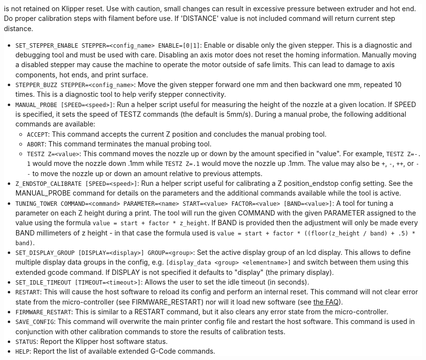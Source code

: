   is not retained on Klipper reset. Use with caution, small changes can result
  in excessive pressure between extruder and hot end. Do proper calibration
  steps with filament before use. If 'DISTANCE' value is not included command
  will return current step distance.
- `SET_STEPPER_ENABLE STEPPER=<config_name> ENABLE=[0|1]`: Enable or disable
  only the given stepper. This is a diagnostic and debugging tool and must be
  used with care. Disabling an axis motor does not reset the homing information.
  Manually moving a disabled stepper may cause the machine to operate the motor
  outside of safe limits. This can lead to damage to axis components, hot ends,
  and print surface.
- `STEPPER_BUZZ STEPPER=<config_name>`: Move the given stepper forward one mm
  and then backward one mm, repeated 10 times. This is a diagnostic tool to help
  verify stepper connectivity.
- `MANUAL_PROBE [SPEED=<speed>]`: Run a helper script useful for measuring the
  height of the nozzle at a given location. If SPEED is specified, it sets the
  speed of TESTZ commands (the default is 5mm/s). During a manual probe, the
  following additional commands are available:
  - `ACCEPT`: This command accepts the current Z position and concludes the
    manual probing tool.
  - `ABORT`: This command terminates the manual probing tool.
  - `TESTZ Z=<value>`: This command moves the nozzle up or down by the amount
    specified in "value". For example, `TESTZ Z=-.1` would move the nozzle down
    .1mm while `TESTZ Z=.1` would move the nozzle up .1mm. The value may also be
    `+`, `-`, `++`, or `--` to move the nozzle up or down an amount relative to
    previous attempts.
- `Z_ENDSTOP_CALIBRATE [SPEED=<speed>]`: Run a helper script useful for
  calibrating a Z position_endstop config setting. See the MANUAL_PROBE command
  for details on the parameters and the additional commands available while the
  tool is active.
- `TUNING_TOWER COMMAND=<command> PARAMETER=<name> START=<value> FACTOR=<value> [BAND=<value>]`:
  A tool for tuning a parameter on each Z height during a print. The tool will
  run the given COMMAND with the given PARAMETER assigned to the value using the
  formula `value = start + factor * z_height`. If BAND is provided then the
  adjustment will only be made every BAND millimeters of z height - in that case
  the formula used is
  `value = start + factor * ((floor(z_height / band) + .5) * band)`.
- `SET_DISPLAY_GROUP [DISPLAY=<display>] GROUP=<group>`: Set the active display
  group of an lcd display. This allows to define multiple display data groups in
  the config, e.g. `[display_data <group> <elementname>]` and switch between
  them using this extended gcode command. If DISPLAY is not specified it
  defaults to "display" (the primary display).
- `SET_IDLE_TIMEOUT [TIMEOUT=<timeout>]`: Allows the user to set the idle
  timeout (in seconds).
- `RESTART`: This will cause the host software to reload its config and perform
  an internal reset. This command will not clear error state from the
  micro-controller (see FIRMWARE_RESTART) nor will it load new software (see
  [the FAQ](FAQ.md#how-do-i-upgrade-to-the-latest-software)).
- `FIRMWARE_RESTART`: This is similar to a RESTART command, but it also clears
  any error state from the micro-controller.
- `SAVE_CONFIG`: This command will overwrite the main printer config file and
  restart the host software. This command is used in conjunction with other
  calibration commands to store the results of calibration tests.
- `STATUS`: Report the Klipper host software status.
- `HELP`: Report the list of available extended G-Code commands.
